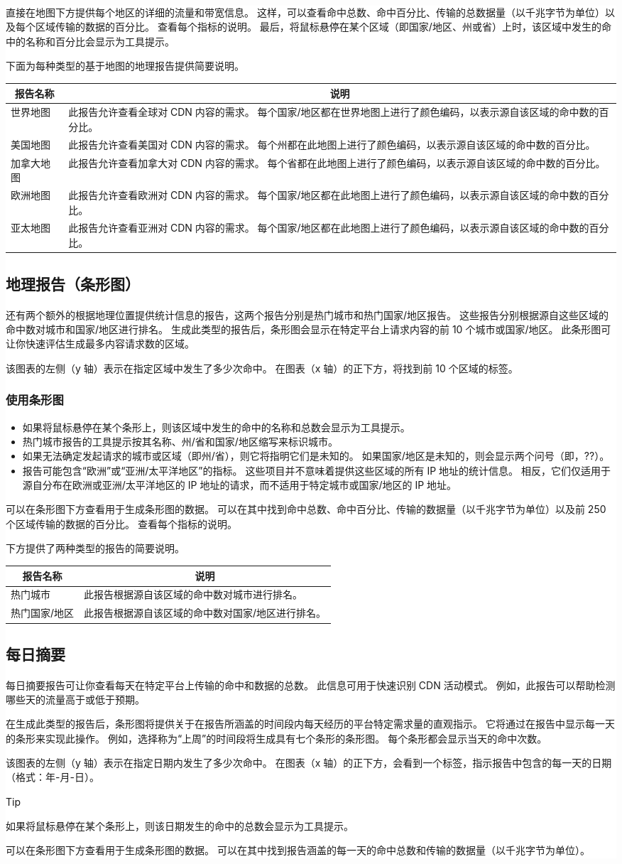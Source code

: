 直接在地图下方提供每个地区的详细的流量和带宽信息。 这样，可以查看命中总数、命中百分比、传输的总数据量（以千兆字节为单位）以及每个区域传输的数据的百分比。 查看每个指标的说明。 最后，将鼠标悬停在某个区域（即国家/地区、州或省）上时，该区域中发生的命中的名称和百分比会显示为工具提示。

下面为每种类型的基于地图的地理报告提供简要说明。

| 报告名称 | 说明 |
| --- | --- |
| 世界地图 |此报告允许查看全球对 CDN 内容的需求。 每个国家/地区都在世界地图上进行了颜色编码，以表示源自该区域的命中数的百分比。 |
| 美国地图 |此报告允许查看美国对 CDN 内容的需求。 每个州都在此地图上进行了颜色编码，以表示源自该区域的命中数的百分比。 |
| 加拿大地图 |此报告允许查看加拿大对 CDN 内容的需求。 每个省都在此地图上进行了颜色编码，以表示源自该区域的命中数的百分比。 |
| 欧洲地图 |此报告允许查看欧洲对 CDN 内容的需求。 每个国家/地区都在此地图上进行了颜色编码，以表示源自该区域的命中数的百分比。 |
| 亚太地图 |此报告允许查看亚洲对 CDN 内容的需求。 每个国家/地区都在此地图上进行了颜色编码，以表示源自该区域的命中数的百分比。 |

## <a name="geography-reports-bar-charts"></a>地理报告（条形图）
还有两个额外的根据地理位置提供统计信息的报告，这两个报告分别是热门城市和热门国家/地区报告。 这些报告分别根据源自这些区域的命中数对城市和国家/地区进行排名。 生成此类型的报告后，条形图会显示在特定平台上请求内容的前 10 个城市或国家/地区。 此条形图可让你快速评估生成最多内容请求数的区域。

该图表的左侧（y 轴）表示在指定区域中发生了多少次命中。 在图表（x 轴）的正下方，将找到前 10 个区域的标签。

### <a name="using-the-bar-charts"></a>使用条形图
* 如果将鼠标悬停在某个条形上，则该区域中发生的命中的名称和总数会显示为工具提示。
* 热门城市报告的工具提示按其名称、州/省和国家/地区缩写来标识城市。
* 如果无法确定发起请求的城市或区域（即州/省），则它将指明它们是未知的。 如果国家/地区是未知的，则会显示两个问号（即，??）。
* 报告可能包含“欧洲”或“亚洲/太平洋地区”的指标。 这些项目并不意味着提供这些区域的所有 IP 地址的统计信息。 相反，它们仅适用于源自分布在欧洲或亚洲/太平洋地区的 IP 地址的请求，而不适用于特定城市或国家/地区的 IP 地址。

可以在条形图下方查看用于生成条形图的数据。 可以在其中找到命中总数、命中百分比、传输的数据量（以千兆字节为单位）以及前 250 个区域传输的数据的百分比。 查看每个指标的说明。

下方提供了两种类型的报告的简要说明。

| 报告名称 | 说明 |
| --- | --- |
| 热门城市 |此报告根据源自该区域的命中数对城市进行排名。 |
| 热门国家/地区 |此报告根据源自该区域的命中数对国家/地区进行排名。 |

## <a name="daily-summary"></a>每日摘要
每日摘要报告可让你查看每天在特定平台上传输的命中和数据的总数。 此信息可用于快速识别 CDN 活动模式。 例如，此报告可以帮助检测哪些天的流量高于或低于预期。

在生成此类型的报告后，条形图将提供关于在报告所涵盖的时间段内每天经历的平台特定需求量的直观指示。 它将通过在报告中显示每一天的条形来实现此操作。 例如，选择称为“上周”的时间段将生成具有七个条形的条形图。 每个条形都会显示当天的命中次数。

该图表的左侧（y 轴）表示在指定日期内发生了多少次命中。 在图表（x 轴）的正下方，会看到一个标签，指示报告中包含的每一天的日期（格式：年-月-日）。

> [!TIP]
> 如果将鼠标悬停在某个条形上，则该日期发生的命中的总数会显示为工具提示。
> 
> 

可以在条形图下方查看用于生成条形图的数据。 可以在其中找到报告涵盖的每一天的命中总数和传输的数据量（以千兆字节为单位）。
